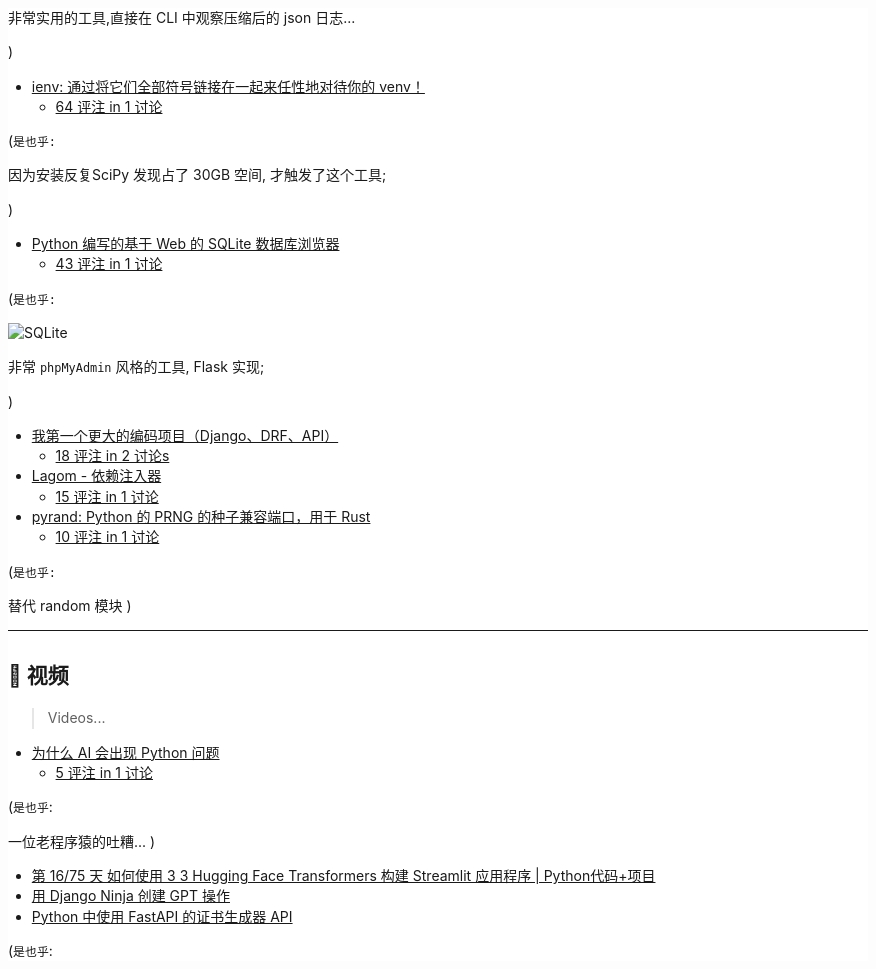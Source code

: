 非常实用的工具,直接在 CLI 中观察压缩后的 json 日志...

)

- [ienv: 通过将它们全部符号链接在一起来任性地对待你的 venv！](https://github.com/bitplane/ienv)
    + [64 评注 in 1 讨论](https://discu.eu/q/https://github.com/bitplane/ienv)

(`是也乎:`

因为安装反复SciPy 发现占了 30GB 空间, 才触发了这个工具;


)

- [Python 编写的基于 Web 的 SQLite 数据库浏览器](https://github.com/coleifer/sqlite-web)
    + [43 评注 in 1 讨论](https://discu.eu/q/https://github.com/coleifer/sqlite-web)

(`是也乎:`

![SQLite](https://ipic.zoomquiet.top/2024-02-12-zshot%202024-02-12%2020.57.34.jpg)

非常 `phpMyAdmin` 风格的工具, Flask 实现;


)

- [我第一个更大的编码项目（Django、DRF、API）](https://github.com/Fuky9/RestaurantAPI)
    + [18 评注 in 2 讨论s](https://discu.eu/q/https://github.com/Fuky9/RestaurantAPI)
- [Lagom - 依赖注入器](https://github.com/meadsteve/lagom)
    + [15 评注 in 1 讨论](https://discu.eu/q/https://github.com/meadsteve/lagom)
- [pyrand: Python 的 PRNG 的种子兼容端口，用于 Rust](https://github.com/SV-97/pyrand)
    + [10 评注  in 1 讨论](https://discu.eu/q/https://github.com/SV-97/pyrand)

(`是也乎:`

替代 random 模块
)


-----------------------------------------
## 🐍 视频
> Videos...



- [为什么 AI 会出现 Python 问题](https://www.youtube.com/watch?v=cGgTvMmtzNU)
    + [5 评注 in 1 讨论](https://discu.eu/q/https://www.youtube.com/watch?v=cGgTvMmtzNU)

(`是也乎`:

一位老程序猿的吐糟...
)

- [第 16/75 天 如何使用 3 3 Hugging Face Transformers 构建 Streamlit 应用程序 | Python代码+项目](https://youtu.be/dWnJMp-4db8?si=QJnE_ZHXHON7sLIX)
- [用 Django Ninja 创建 GPT 操作](https://www.youtube.com/watch?v=zNWE4P9vBfs)
- [Python 中使用 FastAPI 的证书生成器 API](https://www.youtube.com/watch?v=pKBoj0sxg4Y)

(`是也乎`:
